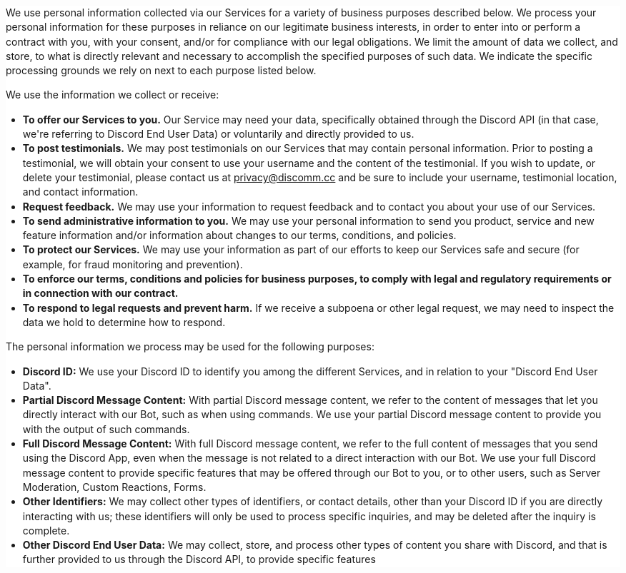 We use personal information collected via our Services for a variety of
business purposes described below. We process your personal information
for these purposes in reliance on our legitimate business interests, in
order to enter into or perform a contract with you, with your consent,
and/or for compliance with our legal obligations. We limit the amount of
data we collect, and store, to what is directly relevant and necessary
to accomplish the specified purposes of such data. We indicate the
specific processing grounds we rely on next to each purpose listed
below.

We use the information we collect or receive:

-   **To offer our Services to you.** Our Service may need your data,
    specifically obtained through the Discord API (in that case, we're
    referring to Discord End User Data) or voluntarily and directly
    provided to us.
-   **To post testimonials.** We may post testimonials on our Services
    that may contain personal information. Prior to posting a
    testimonial, we will obtain your consent to use your username and
    the content of the testimonial. If you wish to update, or delete
    your testimonial, please contact us at <privacy@discomm.cc> and be
    sure to include your username, testimonial location, and contact
    information.
-   **Request feedback.** We may use your information to request
    feedback and to contact you about your use of our Services.
-   **To send administrative information to you.** We may use your
    personal information to send you product, service and new feature
    information and/or information about changes to our terms,
    conditions, and policies.
-   **To protect our Services.** We may use your information as part of
    our efforts to keep our Services safe and secure (for example, for
    fraud monitoring and prevention).
-   **To enforce our terms, conditions and policies for business
    purposes, to comply with legal and regulatory requirements or in
    connection with our contract.**
-   **To respond to legal requests and prevent harm.** If we receive a
    subpoena or other legal request, we may need to inspect the data we
    hold to determine how to respond.

The personal information we process may be used for the following
purposes:

-   **Discord ID:** We use your Discord ID to identify you among the
    different Services, and in relation to your "Discord End User
    Data".
-   **Partial Discord Message Content:** With partial Discord message
    content, we refer to the content of messages that let you directly
    interact with our Bot, such as when using commands. We use your
    partial Discord message content to provide you with the output of
    such commands.
-   **Full Discord Message Content:** With full Discord message content,
    we refer to the full content of messages that you send using the
    Discord App, even when the message is not related to a direct
    interaction with our Bot. We use your full Discord message content
    to provide specific features that may be offered through our Bot to
    you, or to other users, such as Server Moderation, Custom Reactions,
    Forms.
-   **Other Identifiers:** We may collect other types of identifiers, or
    contact details, other than your Discord ID if you are directly
    interacting with us; these identifiers will only be used to process
    specific inquiries, and may be deleted after the inquiry is
    complete.
-   **Other Discord End User Data:** We may collect, store, and process
    other types of content you share with Discord, and that is further
    provided to us through the Discord API, to provide specific features